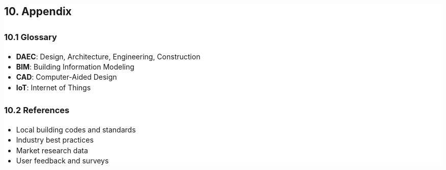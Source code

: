 ## 10. Appendix

### 10.1 Glossary
- **DAEC**: Design, Architecture, Engineering, Construction
- **BIM**: Building Information Modeling
- **CAD**: Computer-Aided Design
- **IoT**: Internet of Things

### 10.2 References
- Local building codes and standards
- Industry best practices
- Market research data
- User feedback and surveys
